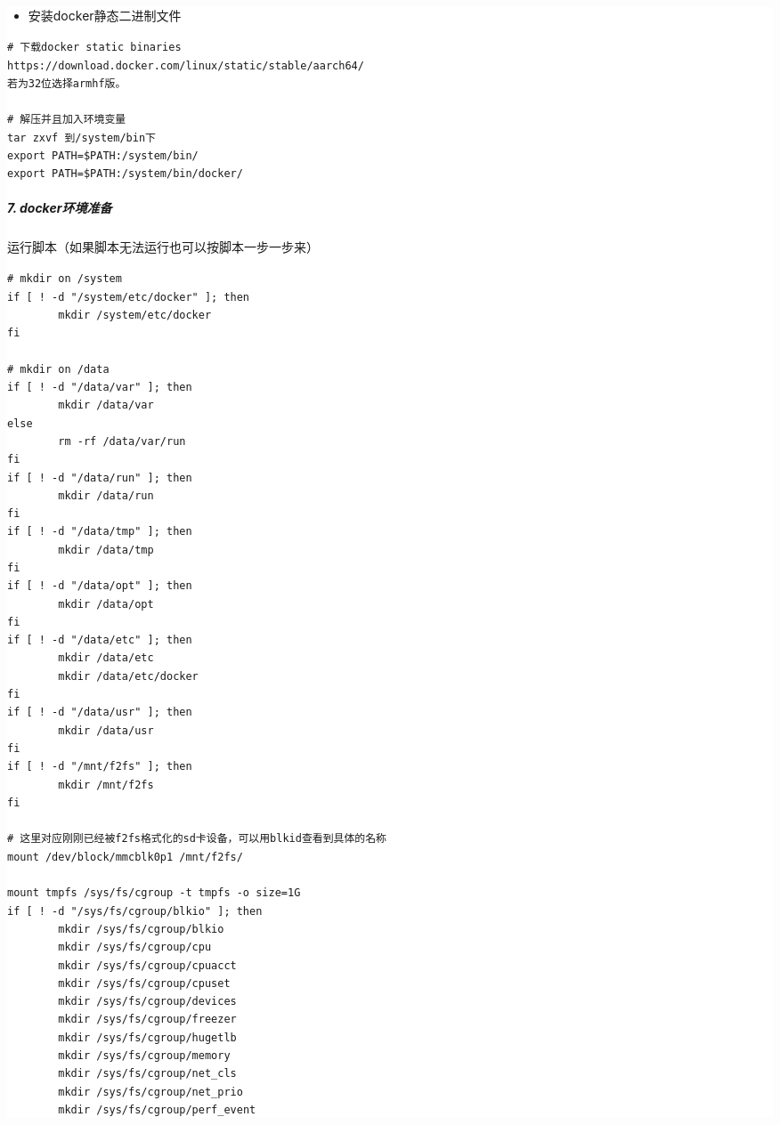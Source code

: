 - 安装docker静态二进制文件
```
# 下载docker static binaries
https://download.docker.com/linux/static/stable/aarch64/
若为32位选择armhf版。

# 解压并且加入环境变量
tar zxvf 到/system/bin下
export PATH=$PATH:/system/bin/
export PATH=$PATH:/system/bin/docker/
```



##### 7. docker环境准备

运行脚本（如果脚本无法运行也可以按脚本一步一步来）

```
# mkdir on /system
if [ ! -d "/system/etc/docker" ]; then
        mkdir /system/etc/docker
fi

# mkdir on /data
if [ ! -d "/data/var" ]; then
        mkdir /data/var
else
        rm -rf /data/var/run
fi
if [ ! -d "/data/run" ]; then
        mkdir /data/run
fi
if [ ! -d "/data/tmp" ]; then
        mkdir /data/tmp
fi
if [ ! -d "/data/opt" ]; then
        mkdir /data/opt
fi
if [ ! -d "/data/etc" ]; then
        mkdir /data/etc
        mkdir /data/etc/docker
fi
if [ ! -d "/data/usr" ]; then
        mkdir /data/usr
fi
if [ ! -d "/mnt/f2fs" ]; then
        mkdir /mnt/f2fs
fi

# 这里对应刚刚已经被f2fs格式化的sd卡设备，可以用blkid查看到具体的名称
mount /dev/block/mmcblk0p1 /mnt/f2fs/

mount tmpfs /sys/fs/cgroup -t tmpfs -o size=1G
if [ ! -d "/sys/fs/cgroup/blkio" ]; then
        mkdir /sys/fs/cgroup/blkio
        mkdir /sys/fs/cgroup/cpu
        mkdir /sys/fs/cgroup/cpuacct
        mkdir /sys/fs/cgroup/cpuset
        mkdir /sys/fs/cgroup/devices
        mkdir /sys/fs/cgroup/freezer
        mkdir /sys/fs/cgroup/hugetlb
        mkdir /sys/fs/cgroup/memory
        mkdir /sys/fs/cgroup/net_cls
        mkdir /sys/fs/cgroup/net_prio
        mkdir /sys/fs/cgroup/perf_event
```